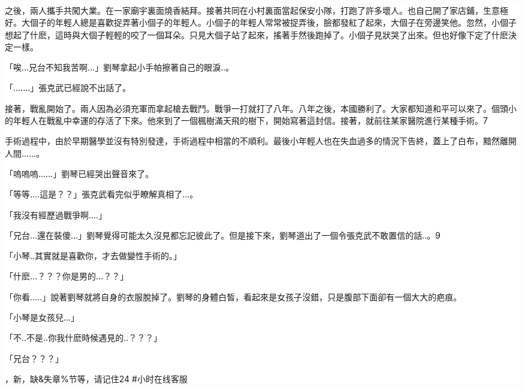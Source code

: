 之後，兩人攜手共闖大業。在一家廟宇裏面燒香結拜。接著共同在小村裏面當起保安小隊，打跑了許多壞人。也自己開了家店鋪，生意極好。大個子的年輕人總是喜歡捉弄著小個子的年輕人。小個子的年輕人常常被捉弄後，臉都發紅了起來，大個子在旁邊笑他。忽然，小個子想起了什麽，這時與大個子輕輕的咬了一個耳朵。只見大個子站了起來，搖著手然後跑掉了。小個子見狀哭了出來。但也好像下定了什麽決定一樣。





「唉...兄台不知我苦啊...」劉琴拿起小手帕擦著自己的眼淚..。



「.......」張克武已經說不出話了。





接著，戰亂開始了。兩人因為必須充軍而拿起槍去戰鬥。戰爭一打就打了八年。八年之後，本國勝利了。大家都知道和平可以來了。個頭小的年輕人在戰亂中幸運的存活了下來。他來到了一個楓樹滿天飛的樹下，開始寫著這封信。接著，就前往某家醫院進行某種手術。7



手術過程中，由於早期醫學並沒有特別發達，手術過程中相當的不順利。最後小年輕人也在失血過多的情況下告終，蓋上了白布，黯然離開人間......。



「嗚嗚嗚......」劉琴已經哭出聲音來了。



「等等....這是？？」張克武看完似乎瞭解真相了...。



「我沒有經歷過戰爭啊....」





「兄台...還在裝傻...」劉琴覺得可能太久沒見都忘記彼此了。但是接下來，劉琴道出了一個令張克武不敢置信的話..。9



「小琴..其實就是喜歡你，才去做變性手術的。」





「什麽...？？？你是男的...？？」





「你看.....」說著劉琴就將自身的衣服脫掉了。劉琴的身體白皙，看起來是女孩子沒錯，只是腹部下面卻有一個大大的疤痕。





「小琴是女孩兒...」



「不..不是..你我什麽時候遇見的..？？？」



「兄台？？？」



，新，缺&失章%节等，请记住24 #小时在线客服



